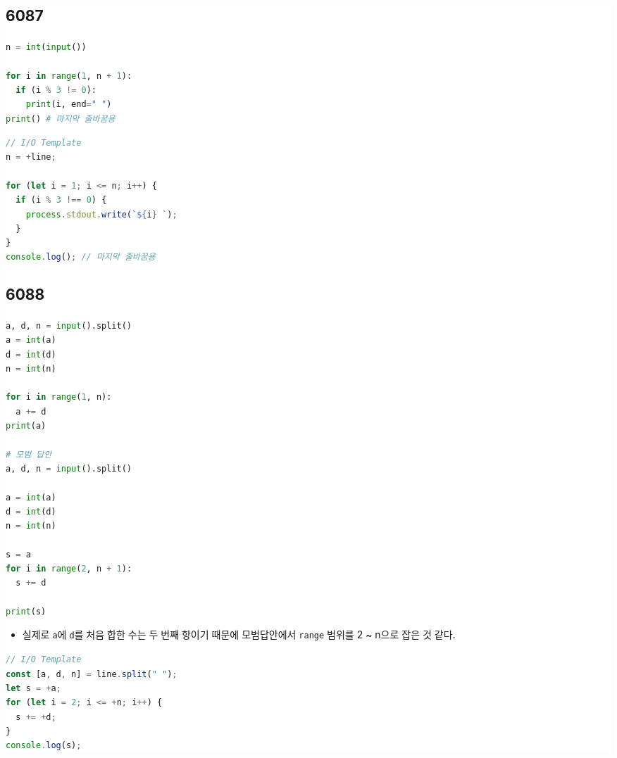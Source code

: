 ## 6087

```python
n = int(input())

for i in range(1, n + 1):
  if (i % 3 != 0):
    print(i, end=" ")
print() # 마지막 줄바꿈용
```

```js
// I/O Template
n = +line;

for (let i = 1; i <= n; i++) {
  if (i % 3 !== 0) {
    process.stdout.write(`${i} `);
  }
}
console.log(); // 마지막 줄바꿈용
```

## 6088

```python
a, d, n = input().split()
a = int(a)
d = int(d)
n = int(n)

for i in range(1, n):
  a += d
print(a)

# 모범 답안
a, d, n = input().split()

a = int(a)
d = int(d)
n = int(n)

s = a
for i in range(2, n + 1):
  s += d

print(s)
```

* 실제로 `a`에 `d`를 처음 합한 수는 두 번째 항이기 때문에 모범답안에서 `range` 범위를 2 ~ n으로 잡은 것 같다.

```js
// I/O Template
const [a, d, n] = line.split(" ");
let s = +a;
for (let i = 2; i <= +n; i++) {
  s += +d;
}
console.log(s);
```
